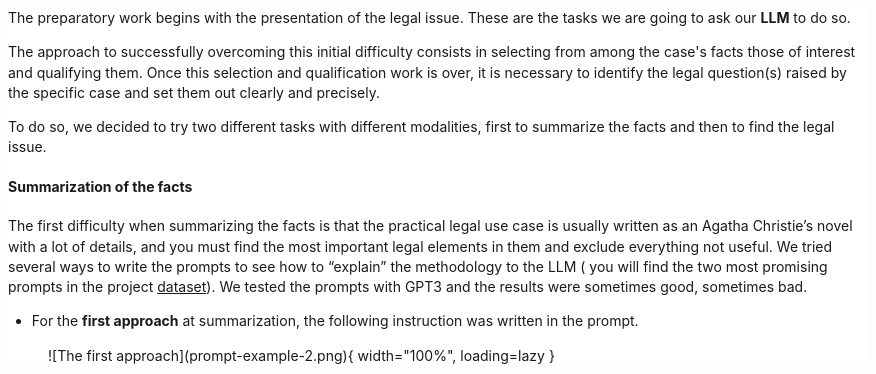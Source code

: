 The preparatory work begins with the presentation of the legal issue. These are the tasks we are going to ask our
**LLM** to do so.

The approach to successfully overcoming this initial difficulty consists in selecting from among the case's facts those
of interest and qualifying them. Once this selection and qualification work is over, it is necessary to identify the
legal question(s) raised by the specific case and set them out clearly and precisely.

To do so, we decided to try two different tasks with different modalities, first to summarize the facts and then to find
the legal issue.

#### Summarization of the facts

The first difficulty when summarizing the facts is that the practical legal use case is usually written as an Agatha
Christie’s novel with a lot of details, and you must find the most important legal elements in them and exclude
everything not useful. We tried several ways to write the prompts to see how to “explain” the methodology to the LLM (
you will find the two most promising prompts in the
project [dataset](https://github.com/ELS-RD/llm-quality-checker/tree/main/tasks/fr/practical-cases)). We tested the
prompts with GPT3 and the results were sometimes good, sometimes bad.

- For the **first approach** at summarization, the following instruction was written in the prompt.

<figure markdown>
  ![The first approach](prompt-example-2.png){ width="100%", loading=lazy }
</figure>
